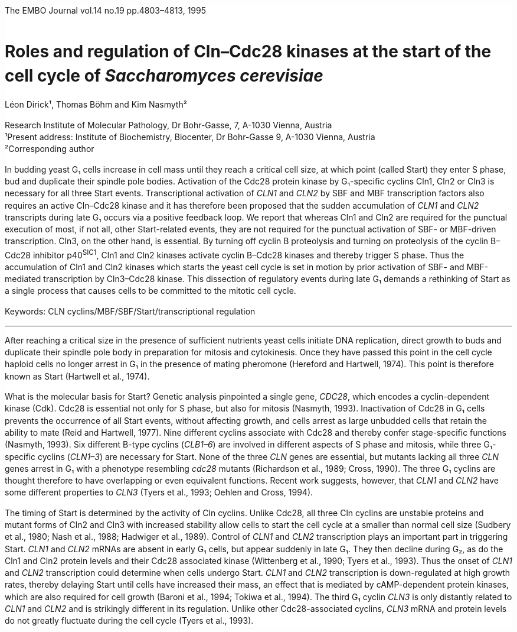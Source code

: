 
The EMBO Journal vol.14 no.19 pp.4803–4813, 1995

# Roles and regulation of Cln–Cdc28 kinases at the start of the cell cycle of *Saccharomyces cerevisiae*

Léon Dirick¹, Thomas Böhm and Kim Nasmyth²

Research Institute of Molecular Pathology, Dr Bohr-Gasse, 7, A-1030 Vienna, Austria  
¹Present address: Institute of Biochemistry, Biocenter, Dr Bohr-Gasse 9, A-1030 Vienna, Austria  
²Corresponding author

In budding yeast G₁ cells increase in cell mass until they reach a critical cell size, at which point (called Start) they enter S phase, bud and duplicate their spindle pole bodies. Activation of the Cdc28 protein kinase by G₁-specific cyclins Cln1, Cln2 or Cln3 is necessary for all three Start events. Transcriptional activation of *CLN1* and *CLN2* by SBF and MBF transcription factors also requires an active Cln–Cdc28 kinase and it has therefore been proposed that the sudden accumulation of *CLN1* and *CLN2* transcripts during late G₁ occurs via a positive feedback loop. We report that whereas Cln1 and Cln2 are required for the punctual execution of most, if not all, other Start-related events, they are not required for the punctual activation of SBF- or MBF-driven transcription. Cln3, on the other hand, is essential. By turning off cyclin B proteolysis and turning on proteolysis of the cyclin B–Cdc28 inhibitor p40<sup>SIC1</sup>, Cln1 and Cln2 kinases activate cyclin B–Cdc28 kinases and thereby trigger S phase. Thus the accumulation of Cln1 and Cln2 kinases which starts the yeast cell cycle is set in motion by prior activation of SBF- and MBF-mediated transcription by Cln3–Cdc28 kinase. This dissection of regulatory events during late G₁ demands a rethinking of Start as a single process that causes cells to be committed to the mitotic cell cycle.

Keywords: CLN cyclins/MBF/SBF/Start/transcriptional regulation

---

After reaching a critical size in the presence of sufficient nutrients yeast cells initiate DNA replication, direct growth to buds and duplicate their spindle pole body in preparation for mitosis and cytokinesis. Once they have passed this point in the cell cycle haploid cells no longer arrest in G₁ in the presence of mating pheromone (Hereford and Hartwell, 1974). This point is therefore known as Start (Hartwell et al., 1974).

What is the molecular basis for Start? Genetic analysis pinpointed a single gene, *CDC28*, which encodes a cyclin-dependent kinase (Cdk). Cdc28 is essential not only for S phase, but also for mitosis (Nasmyth, 1993). Inactivation of Cdc28 in G₁ cells prevents the occurrence of all Start events, without affecting growth, and cells arrest as large unbudded cells that retain the ability to mate (Reid and Hartwell, 1977). Nine different cyclins associate with Cdc28 and thereby confer stage-specific functions (Nasmyth, 1993). Six different B-type cyclins (*CLB1–6*) are involved in different aspects of S phase and mitosis, while three G₁-specific cyclins (*CLN1–3*) are necessary for Start. None of the three *CLN* genes are essential, but mutants lacking all three *CLN* genes arrest in G₁ with a phenotype resembling *cdc28* mutants (Richardson et al., 1989; Cross, 1990). The three G₁ cyclins are thought therefore to have overlapping or even equivalent functions. Recent work suggests, however, that *CLN1* and *CLN2* have some different properties to *CLN3* (Tyers et al., 1993; Oehlen and Cross, 1994).

The timing of Start is determined by the activity of Cln cyclins. Unlike Cdc28, all three Cln cyclins are unstable proteins and mutant forms of Cln2 and Cln3 with increased stability allow cells to start the cell cycle at a smaller than normal cell size (Sudbery et al., 1980; Nash et al., 1988; Hadwiger et al., 1989). Control of *CLN1* and *CLN2* transcription plays an important part in triggering Start. *CLN1* and *CLN2* mRNAs are absent in early G₁ cells, but appear suddenly in late G₁. They then decline during G₂, as do the Cln1 and Cln2 protein levels and their Cdc28 associated kinase (Wittenberg et al., 1990; Tyers et al., 1993). Thus the onset of *CLN1* and *CLN2* transcription could determine when cells undergo Start. *CLN1* and *CLN2* transcription is down-regulated at high growth rates, thereby delaying Start until cells have increased their mass, an effect that is mediated by cAMP-dependent protein kinases, which are also required for cell growth (Baroni et al., 1994; Tokiwa et al., 1994). The third G₁ cyclin *CLN3* is only distantly related to *CLN1* and *CLN2* and is strikingly different in its regulation. Unlike other Cdc28-associated cyclins, *CLN3* mRNA and protein levels do not greatly fluctuate during the cell cycle (Tyers et al., 1993).
